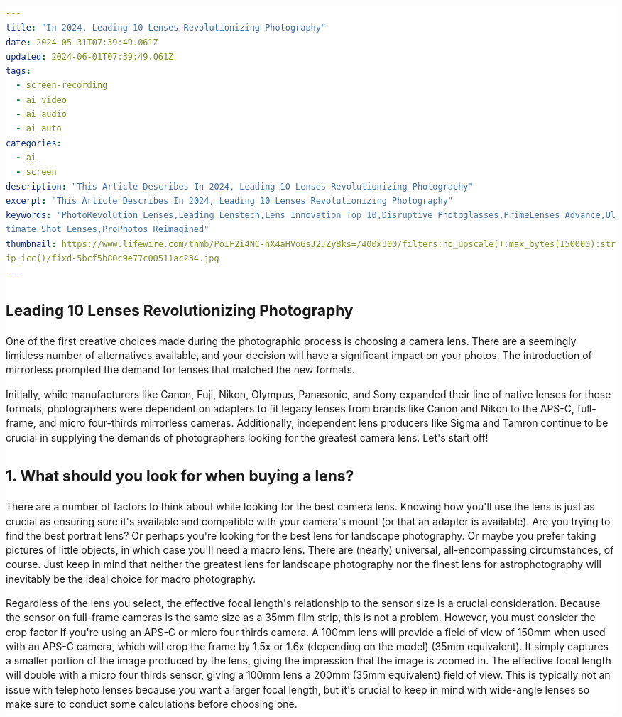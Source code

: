 ```yaml
---
title: "In 2024, Leading 10 Lenses Revolutionizing Photography"
date: 2024-05-31T07:39:49.061Z
updated: 2024-06-01T07:39:49.061Z
tags: 
  - screen-recording
  - ai video
  - ai audio
  - ai auto
categories: 
  - ai
  - screen
description: "This Article Describes In 2024, Leading 10 Lenses Revolutionizing Photography"
excerpt: "This Article Describes In 2024, Leading 10 Lenses Revolutionizing Photography"
keywords: "PhotoRevolution Lenses,Leading Lenstech,Lens Innovation Top 10,Disruptive Photoglasses,PrimeLenses Advance,Ultimate Shot Lenses,ProPhotos Reimagined"
thumbnail: https://www.lifewire.com/thmb/PoIF2i4NC-hX4aHVoGsJ2JZyBks=/400x300/filters:no_upscale():max_bytes(150000):strip_icc()/fixd-5bcf5b80c9e77c00511ac234.jpg
---
```


## Leading 10 Lenses Revolutionizing Photography

One of the first creative choices made during the photographic process is choosing a camera lens. There are a seemingly limitless number of alternatives available, and your decision will have a significant impact on your photos. The introduction of mirrorless prompted the demand for lenses that matched the new formats.

Initially, while manufacturers like Canon, Fuji, Nikon, Olympus, Panasonic, and Sony expanded their line of native lenses for those formats, photographers were dependent on adapters to fit legacy lenses from brands like Canon and Nikon to the APS-C, full-frame, and micro four-thirds mirrorless cameras. Additionally, independent lens producers like Sigma and Tamron continue to be crucial in supplying the demands of photographers looking for the greatest camera lens. Let's start off!

## 1\. What should you look for when buying a lens?

There are a number of factors to think about while looking for the best camera lens. Knowing how you'll use the lens is just as crucial as ensuring sure it's available and compatible with your camera's mount (or that an adapter is available). Are you trying to find the best portrait lens? Or perhaps you're looking for the best lens for landscape photography. Or maybe you prefer taking pictures of little objects, in which case you'll need a macro lens. There are (nearly) universal, all-encompassing circumstances, of course. Just keep in mind that neither the greatest lens for landscape photography nor the finest lens for astrophotography will inevitably be the ideal choice for macro photography.

Regardless of the lens you select, the effective focal length's relationship to the sensor size is a crucial consideration. Because the sensor on full-frame cameras is the same size as a 35mm film strip, this is not a problem. However, you must consider the crop factor if you're using an APS-C or micro four thirds camera. A 100mm lens will provide a field of view of 150mm when used with an APS-C camera, which will crop the frame by 1.5x or 1.6x (depending on the model) (35mm equivalent). It simply captures a smaller portion of the image produced by the lens, giving the impression that the image is zoomed in. The effective focal length will double with a micro four thirds sensor, giving a 100mm lens a 200mm (35mm equivalent) field of view. This is typically not an issue with telephoto lenses because you want a larger focal length, but it's crucial to keep in mind with wide-angle lenses so make sure to conduct some calculations before choosing one.
